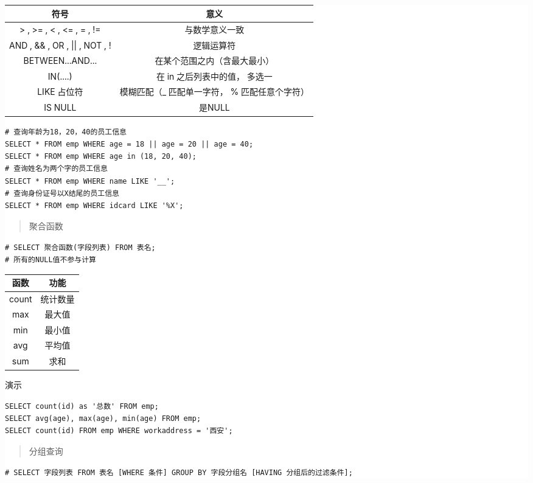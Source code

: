 |              符号               |                     意义                      |
| :-----------------------------: | :-------------------------------------------: |
|    > , >= , < , <= , = , !=     |                与数学意义一致                 |
| AND , && , OR , \|\| ,  NOT , ! |                  逻辑运算符                   |
|        BETWEEN...AND...         |         在某个范围之内（含最大最小）          |
|            IN(....)             |         在 in 之后列表中的值， 多选一         |
|           LIKE 占位符           | 模糊匹配（_ 匹配单一字符， % 匹配任意个字符） |
|             IS NULL             |                    是NULL                     |

```mysql
# 查询年龄为18，20，40的员工信息
SELECT * FROM emp WHERE age = 18 || age = 20 || age = 40;
SELECT * FROM emp WHERE age in (18, 20, 40);
# 查询姓名为两个字的员工信息
SELECT * FROM emp WHERE name LIKE '__';
# 查询身份证号以X结尾的员工信息
SELECT * FROM emp WHERE idcard LIKE '%X';
```



> 聚合函数

```mysql
# SELECT 聚合函数(字段列表) FROM 表名;
# 所有的NULL值不参与计算
```

| 函数  |   功能   |
| :---: | :------: |
| count | 统计数量 |
|  max  |  最大值  |
|  min  |  最小值  |
|  avg  |  平均值  |
|  sum  |   求和   |

演示

```mysql
SELECT count(id) as '总数' FROM emp;
SELECT avg(age), max(age), min(age) FROM emp;
SELECT count(id) FROM emp WHERE workaddress = '西安';
```



> 分组查询

```mysql
# SELECT 字段列表 FROM 表名 [WHERE 条件] GROUP BY 字段分组名 [HAVING 分组后的过滤条件];
```
